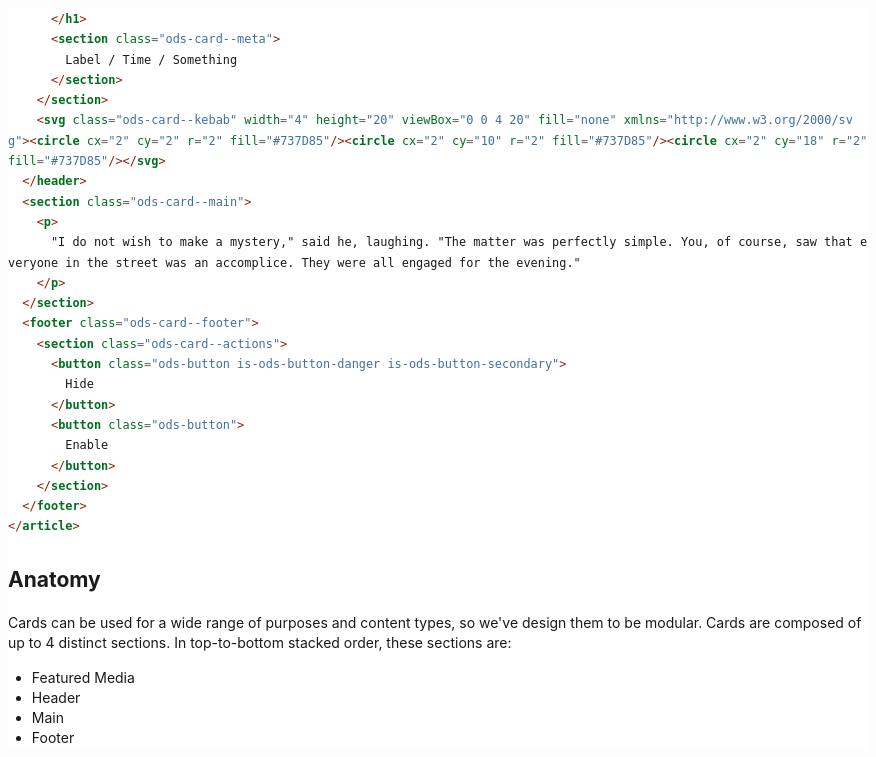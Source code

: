   ```html
        </h1>
        <section class="ods-card--meta">
          Label / Time / Something
        </section>
      </section>
      <svg class="ods-card--kebab" width="4" height="20" viewBox="0 0 4 20" fill="none" xmlns="http://www.w3.org/2000/svg"><circle cx="2" cy="2" r="2" fill="#737D85"/><circle cx="2" cy="10" r="2" fill="#737D85"/><circle cx="2" cy="18" r="2" fill="#737D85"/></svg>
    </header>
    <section class="ods-card--main">
      <p>
        "I do not wish to make a mystery," said he, laughing. "The matter was perfectly simple. You, of course, saw that everyone in the street was an accomplice. They were all engaged for the evening."
      </p>
    </section>
    <footer class="ods-card--footer">
      <section class="ods-card--actions">
        <button class="ods-button is-ods-button-danger is-ods-button-secondary">
          Hide
        </button>
        <button class="ods-button">
          Enable
        </button>
      </section>
    </footer>
  </article>
  ```
</figure>

## Anatomy

Cards can be used for a wide range of purposes and content types, so we've design them to be modular. Cards are composed of up to 4 distinct sections. In top-to-bottom stacked order, these sections are:

<ul>
  <li>
    Featured Media
  </li>
  <li>
    Header
  </li>
  <li>
    Main
  </li>
  <li>
    Footer
  </li>
</ul>
